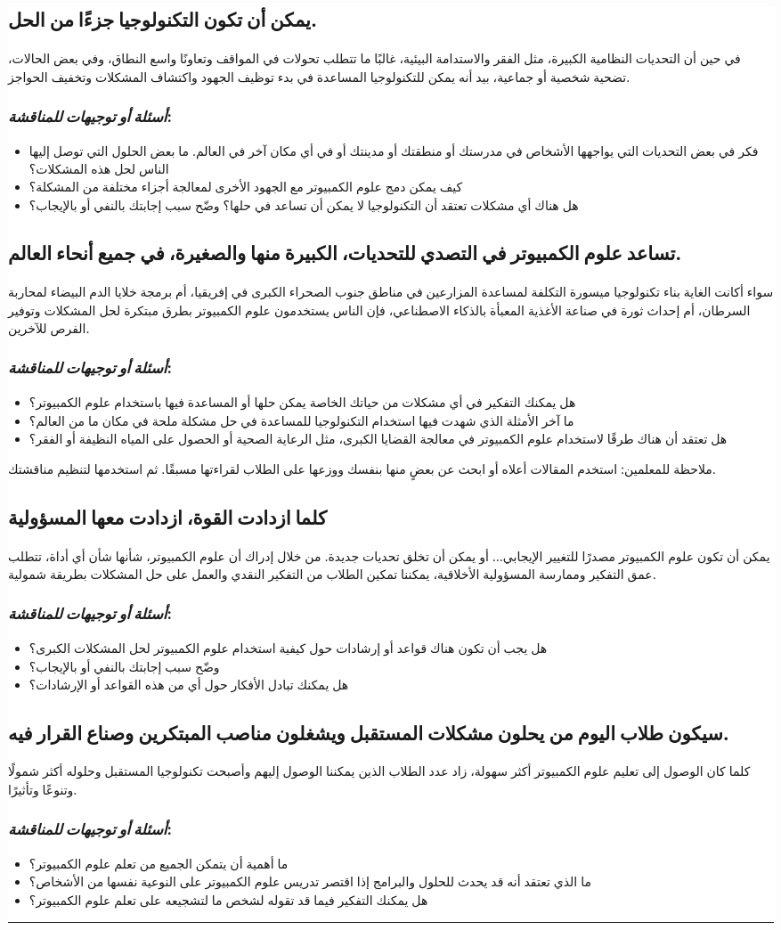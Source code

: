 ## **يمكن أن تكون التكنولوجيا جزءًا من الحل.**
في حين أن التحديات النظامية الكبيرة، مثل الفقر والاستدامة البيئية، غالبًا ما تتطلب تحولات في المواقف وتعاونًا واسع النطاق، وفي بعض الحالات، تضحية شخصية أو جماعية، بيد أنه يمكن للتكنولوجيا المساعدة في بدء توظيف الجهود واكتشاف المشكلات وتخفيف الحواجز.

### *أسئلة أو توجيهات للمناقشة*:
- فكر في بعض التحديات التي يواجهها الأشخاص في مدرستك أو منطقتك أو مدينتك أو في أي مكان آخر في العالم. ما بعض الحلول التي توصل إليها الناس لحل هذه المشكلات؟
- كيف يمكن دمج علوم الكمبيوتر مع الجهود الأخرى لمعالجة أجزاء مختلفة من المشكلة؟
- هل هناك أي مشكلات تعتقد أن التكنولوجيا لا يمكن أن تساعد في حلها؟ وضّح سبب إجابتك بالنفي أو بالإيجاب؟

## **تساعد علوم الكمبيوتر في التصدي للتحديات، الكبيرة منها والصغيرة، في جميع أنحاء العالم.**
سواء أكانت الغاية بناء تكنولوجيا ميسورة التكلفة لمساعدة المزارعين في مناطق جنوب الصحراء الكبرى في إفريقيا، أم برمجة خلايا الدم البيضاء لمحاربة السرطان، أم إحداث ثورة في صناعة الأغذية المعبأة بالذكاء الاصطناعي، فإن الناس يستخدمون علوم الكمبيوتر بطرق مبتكرة لحل المشكلات وتوفير الفرص للآخرين.

### *أسئلة أو توجيهات للمناقشة*:
- هل يمكنك التفكير في أي مشكلات من حياتك الخاصة يمكن حلها أو المساعدة فيها باستخدام علوم الكمبيوتر؟
- ما آخر الأمثلة الذي شهدت فيها استخدام التكنولوجيا للمساعدة في حل مشكلة ملحة في مكان ما من العالم؟
- هل تعتقد أن هناك طرقًا لاستخدام علوم الكمبيوتر في معالجة القضايا الكبرى، مثل الرعاية الصحية أو الحصول على المياه النظيفة أو الفقر؟

ملاحظة للمعلمين: استخدم المقالات أعلاه أو ابحث عن بعضٍ منها بنفسك ووزعها على الطلاب لقراءتها مسبقًا. ثم استخدمها لتنظيم مناقشتك.

## **كلما ازدادت القوة، ازدادت معها المسؤولية**
يمكن أن تكون علوم الكمبيوتر مصدرًا للتغيير الإيجابي... أو يمكن أن تخلق تحديات جديدة. من خلال إدراك أن علوم الكمبيوتر، شأنها شأن أي أداة، تتطلب عمق التفكير وممارسة المسؤولية الأخلاقية، يمكننا تمكين الطلاب من التفكير النقدي والعمل على حل المشكلات بطريقة شمولية.

### *أسئلة أو توجيهات للمناقشة*:
- هل يجب أن تكون هناك قواعد أو إرشادات حول كيفية استخدام علوم الكمبيوتر لحل المشكلات الكبرى؟
- وضّح سبب إجابتك بالنفي أو بالإيجاب؟
- هل يمكنك تبادل الأفكار حول أي من هذه القواعد أو الإرشادات؟

## **سيكون طلاب اليوم من يحلون مشكلات المستقبل ويشغلون مناصب المبتكرين وصناع القرار فيه.**
كلما كان الوصول إلى تعليم علوم الكمبيوتر أكثر سهولة، زاد عدد الطلاب الذين يمكننا الوصول إليهم وأصبحت تكنولوجيا المستقبل وحلوله أكثر شمولًا وتنوعًا وتأثيرًا.

### *أسئلة أو توجيهات للمناقشة*:
- ما أهمية أن يتمكن الجميع من تعلم علوم الكمبيوتر؟
- ما الذي تعتقد أنه قد يحدث للحلول والبرامج إذا اقتصر تدريس علوم الكمبيوتر على النوعية نفسها من الأشخاص؟
- هل يمكنك التفكير فيما قد تقوله لشخص ما لتشجيعه على تعلم علوم الكمبيوتر؟

---
